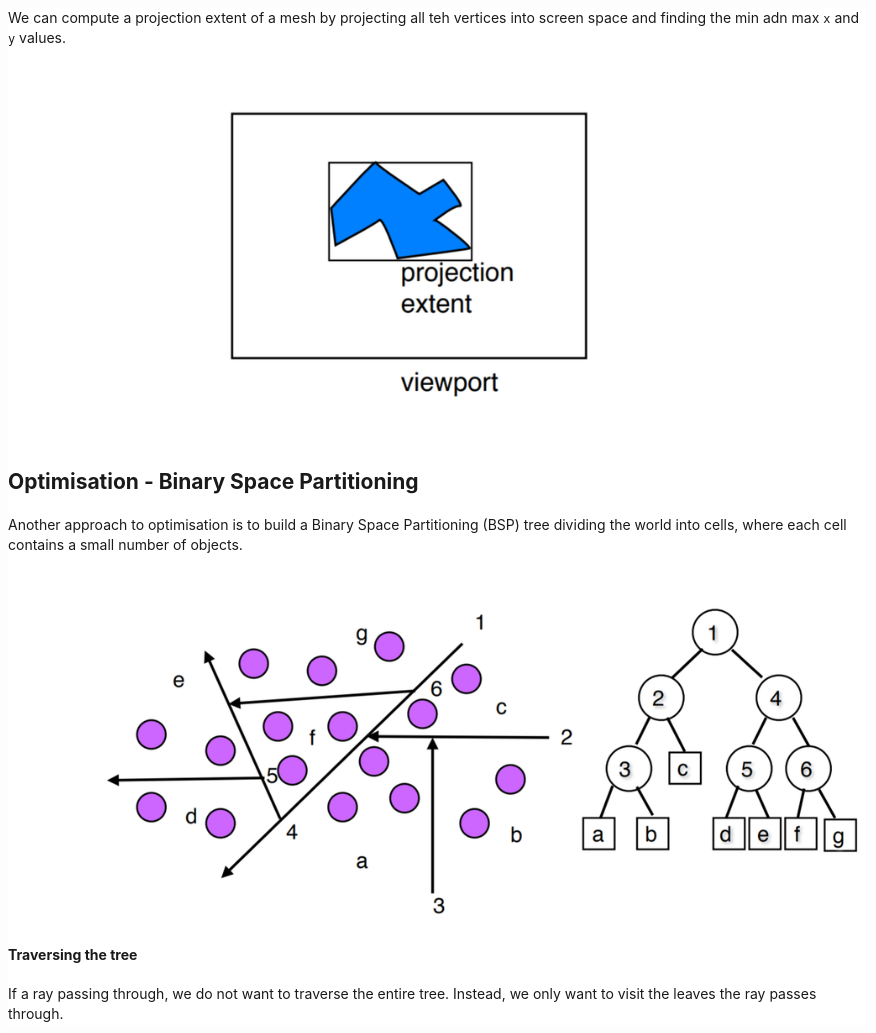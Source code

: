 We can compute a projection extent of a mesh by projecting all teh vertices into screen space and finding the min adn max `x` and `y` values.

![](img/chrome_23.png)

## Optimisation - Binary Space Partitioning

Another approach to optimisation is to build a Binary Space Partitioning (BSP) tree dividing the world into cells, where each cell contains a small number of objects.

![](img/chrome_24.png)

#### Traversing the tree

If a ray passing through, we do not want to traverse the entire tree. Instead, we only want to visit the leaves the ray passes through.
